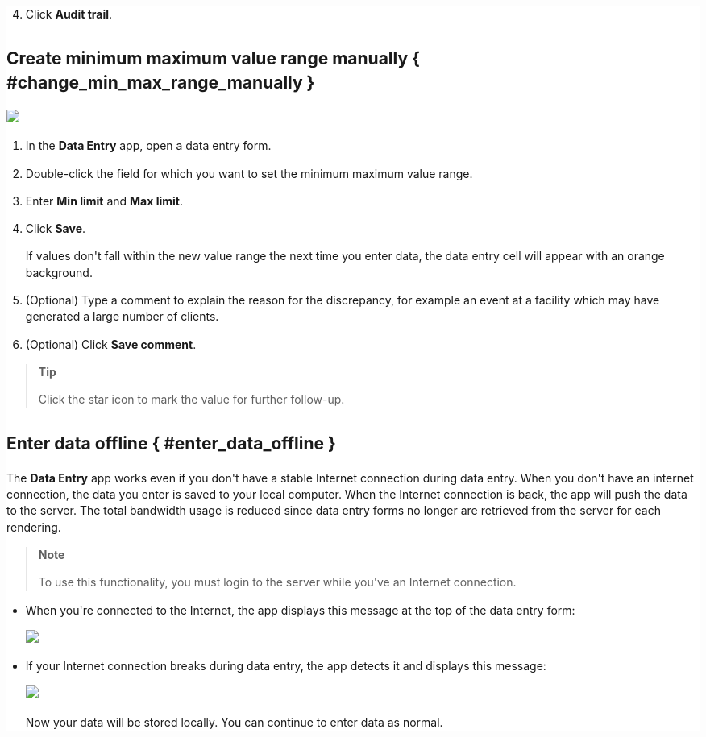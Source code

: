 4.  Click **Audit trail**.

## Create minimum maximum value range manually { #change_min_max_range_manually } 

![](resources/images/data_quality/set_min_max_manually.png)

1.  In the **Data Entry** app, open a data entry form.

2.  Double-click the field for which you want to set the minimum maximum
    value range.

3.  Enter **Min limit** and **Max limit**.

4.  Click **Save**.
    
    If values don't fall within the new value range the next time you
    enter data, the data entry cell will appear with an orange
    background.

5.  (Optional) Type a comment to explain the reason for the discrepancy,
    for example an event at a facility which may have generated a large
    number of clients.

6.  (Optional) Click **Save comment**.

> **Tip**
> 
> Click the star icon to mark the value for further follow-up.

## Enter data offline { #enter_data_offline } 

The **Data Entry** app works even if you don't have a stable Internet
connection during data entry. When you don't have an internet
connection, the data you enter is saved to your local computer. When the
Internet connection is back, the app will push the data to the server.
The total bandwidth usage is reduced since data entry forms no longer
are retrieved from the server for each rendering.

> **Note**
> 
> To use this functionality, you must login to the server while you've
> an Internet connection.

  - When you're connected to the Internet, the app displays this message
    at the top of the data entry form:
    
    ![](resources/images/data_entry/data_entry_online1.png)

  - If your Internet connection breaks during data entry, the app
    detects it and displays this message:
    
    ![](resources/images/data_entry/data_entry_offline1.png)
    
    Now your data will be stored locally. You can continue to enter data
    as normal.
